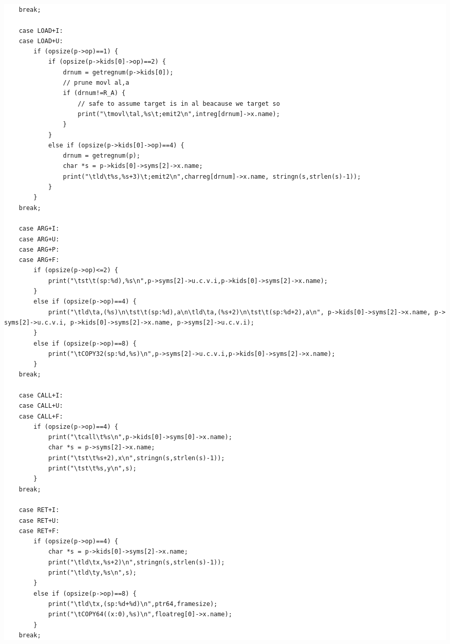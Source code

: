         break;

		case LOAD+I:
		case LOAD+U:
			if (opsize(p->op)==1) {
				if (opsize(p->kids[0]->op)==2) {
					drnum = getregnum(p->kids[0]);
					// prune movl al,a
					if (drnum!=R_A) {
						// safe to assume target is in al beacause we target so
						print("\tmovl\tal,%s\t;emit2\n",intreg[drnum]->x.name);
					}
				}
				else if (opsize(p->kids[0]->op)==4) {
					drnum = getregnum(p);
					char *s = p->kids[0]->syms[2]->x.name;
					print("\tld\t%s,%s+3)\t;emit2\n",charreg[drnum]->x.name, stringn(s,strlen(s)-1));					
                }
			}
		break;

        case ARG+I:
        case ARG+U:
        case ARG+P:
        case ARG+F:
			if (opsize(p->op)<=2) {
				print("\tst\t(sp:%d),%s\n",p->syms[2]->u.c.v.i,p->kids[0]->syms[2]->x.name); 
			}
			else if (opsize(p->op)==4) {
				print("\tld\ta,(%s)\n\tst\t(sp:%d),a\n\tld\ta,(%s+2)\n\tst\t(sp:%d+2),a\n", p->kids[0]->syms[2]->x.name, p->syms[2]->u.c.v.i, p->kids[0]->syms[2]->x.name, p->syms[2]->u.c.v.i); 
			}
			else if (opsize(p->op)==8) {
				print("\tCOPY32(sp:%d,%s)\n",p->syms[2]->u.c.v.i,p->kids[0]->syms[2]->x.name); 
			}
		break;

        case CALL+I:
        case CALL+U:
        case CALL+F:
			if (opsize(p->op)==4) {
				print("\tcall\t%s\n",p->kids[0]->syms[0]->x.name);
				char *s = p->syms[2]->x.name;
				print("\tst\t%s+2),x\n",stringn(s,strlen(s)-1));
				print("\tst\t%s,y\n",s);
			}
		break;

        case RET+I:
        case RET+U:
        case RET+F:
			if (opsize(p->op)==4) {
				char *s = p->kids[0]->syms[2]->x.name;
				print("\tld\tx,%s+2)\n",stringn(s,strlen(s)-1));
				print("\tld\ty,%s\n",s);
			}
			else if (opsize(p->op)==8) {
				print("\tld\tx,(sp:%d+%d)\n",ptr64,framesize);
				print("\tCOPY64((x:0),%s)\n",floatreg[0]->x.name);
			}
		break;
